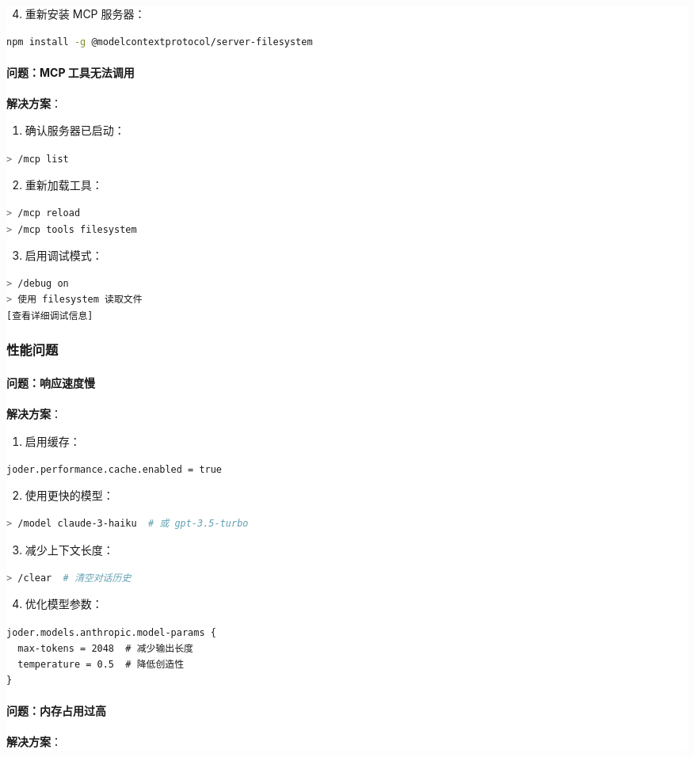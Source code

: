 4. 重新安装 MCP 服务器：
```bash
npm install -g @modelcontextprotocol/server-filesystem
```

#### 问题：MCP 工具无法调用

**解决方案**：

1. 确认服务器已启动：
```bash
> /mcp list
```

2. 重新加载工具：
```bash
> /mcp reload
> /mcp tools filesystem
```

3. 启用调试模式：
```bash
> /debug on
> 使用 filesystem 读取文件
[查看详细调试信息]
```

### 性能问题

#### 问题：响应速度慢

**解决方案**：

1. 启用缓存：
```hocon
joder.performance.cache.enabled = true
```

2. 使用更快的模型：
```bash
> /model claude-3-haiku  # 或 gpt-3.5-turbo
```

3. 减少上下文长度：
```bash
> /clear  # 清空对话历史
```

4. 优化模型参数：
```hocon
joder.models.anthropic.model-params {
  max-tokens = 2048  # 减少输出长度
  temperature = 0.5  # 降低创造性
}
```

#### 问题：内存占用过高

**解决方案**：
